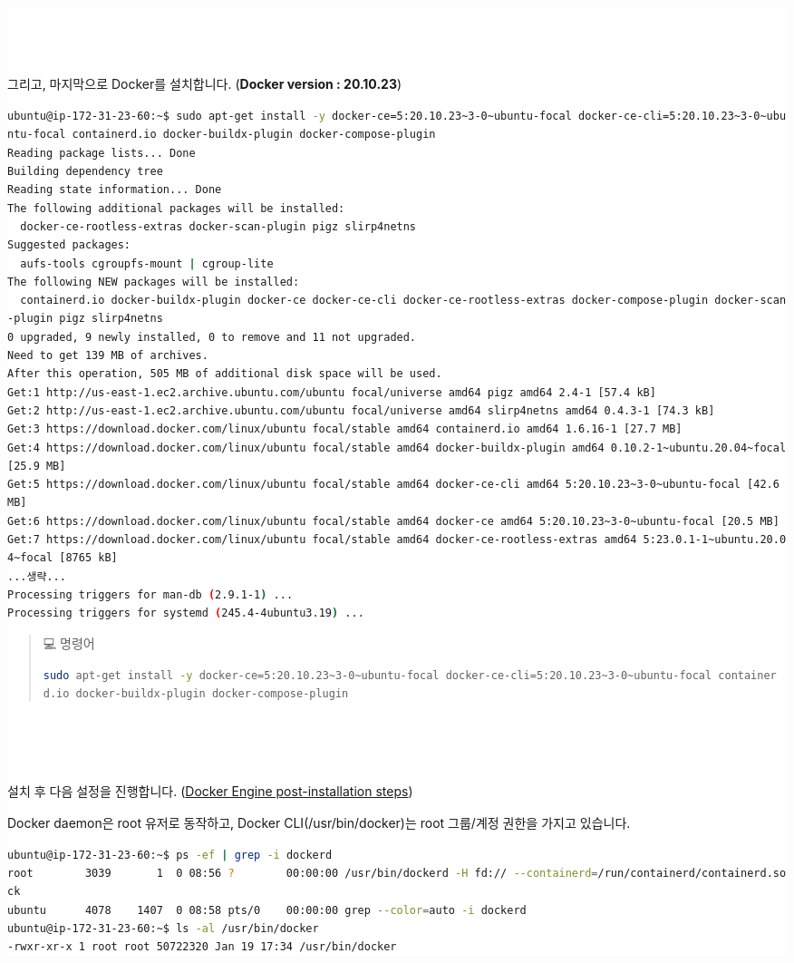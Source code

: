 <br><br><br>

그리고, 마지막으로 Docker를 설치합니다. (**Docker version : 20.10.23**)
```bash
ubuntu@ip-172-31-23-60:~$ sudo apt-get install -y docker-ce=5:20.10.23~3-0~ubuntu-focal docker-ce-cli=5:20.10.23~3-0~ubuntu-focal containerd.io docker-buildx-plugin docker-compose-plugin
Reading package lists... Done
Building dependency tree
Reading state information... Done
The following additional packages will be installed:
  docker-ce-rootless-extras docker-scan-plugin pigz slirp4netns
Suggested packages:
  aufs-tools cgroupfs-mount | cgroup-lite
The following NEW packages will be installed:
  containerd.io docker-buildx-plugin docker-ce docker-ce-cli docker-ce-rootless-extras docker-compose-plugin docker-scan-plugin pigz slirp4netns
0 upgraded, 9 newly installed, 0 to remove and 11 not upgraded.
Need to get 139 MB of archives.
After this operation, 505 MB of additional disk space will be used.
Get:1 http://us-east-1.ec2.archive.ubuntu.com/ubuntu focal/universe amd64 pigz amd64 2.4-1 [57.4 kB]
Get:2 http://us-east-1.ec2.archive.ubuntu.com/ubuntu focal/universe amd64 slirp4netns amd64 0.4.3-1 [74.3 kB]
Get:3 https://download.docker.com/linux/ubuntu focal/stable amd64 containerd.io amd64 1.6.16-1 [27.7 MB]
Get:4 https://download.docker.com/linux/ubuntu focal/stable amd64 docker-buildx-plugin amd64 0.10.2-1~ubuntu.20.04~focal [25.9 MB]
Get:5 https://download.docker.com/linux/ubuntu focal/stable amd64 docker-ce-cli amd64 5:20.10.23~3-0~ubuntu-focal [42.6 MB]
Get:6 https://download.docker.com/linux/ubuntu focal/stable amd64 docker-ce amd64 5:20.10.23~3-0~ubuntu-focal [20.5 MB]
Get:7 https://download.docker.com/linux/ubuntu focal/stable amd64 docker-ce-rootless-extras amd64 5:23.0.1-1~ubuntu.20.04~focal [8765 kB]
...생략...
Processing triggers for man-db (2.9.1-1) ...
Processing triggers for systemd (245.4-4ubuntu3.19) ...
```

> 💻 명령어
>```bash
>sudo apt-get install -y docker-ce=5:20.10.23~3-0~ubuntu-focal docker-ce-cli=5:20.10.23~3-0~ubuntu-focal containerd.io docker-buildx-plugin docker-compose-plugin
>```

<br><br><br>


설치 후 다음 설정을 진행합니다. ([Docker Engine post-installation steps](https://docs.docker.com/engine/install/linux-postinstall/))

Docker daemon은 root 유저로 동작하고, Docker CLI(/usr/bin/docker)는 root 그룹/계정 권한을 가지고 있습니다.

```bash
ubuntu@ip-172-31-23-60:~$ ps -ef | grep -i dockerd
root        3039       1  0 08:56 ?        00:00:00 /usr/bin/dockerd -H fd:// --containerd=/run/containerd/containerd.sock
ubuntu      4078    1407  0 08:58 pts/0    00:00:00 grep --color=auto -i dockerd
ubuntu@ip-172-31-23-60:~$ ls -al /usr/bin/docker
-rwxr-xr-x 1 root root 50722320 Jan 19 17:34 /usr/bin/docker
```
